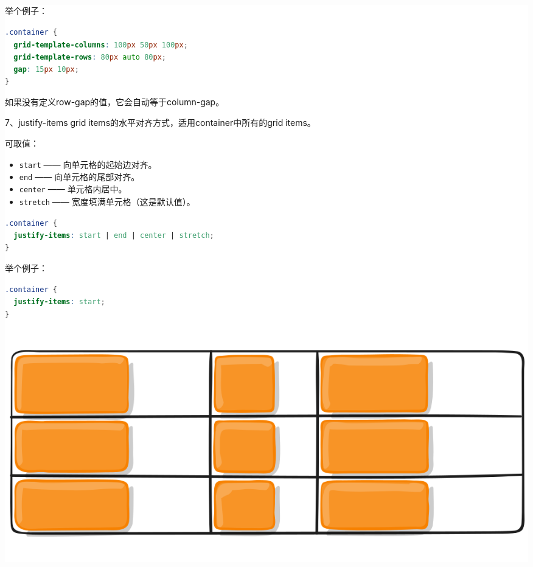 举个例子：

```css
.container {
  grid-template-columns: 100px 50px 100px;
  grid-template-rows: 80px auto 80px;
  gap: 15px 10px;
}
```

如果没有定义row-gap的值，它会自动等于column-gap。

7、justify-items
grid items的水平对齐方式，适用container中所有的grid items。

可取值：

- `start` —— 向单元格的起始边对齐。
- `end` —— 向单元格的尾部对齐。
- `center` —— 单元格内居中。
- `stretch` —— 宽度填满单元格（这是默认值）。

```css
.container {
  justify-items: start | end | center | stretch;
}
```

举个例子：

```css
.container {
  justify-items: start;
}
```

![justify-items-start](../images/2022/justify-items-start.svg)
